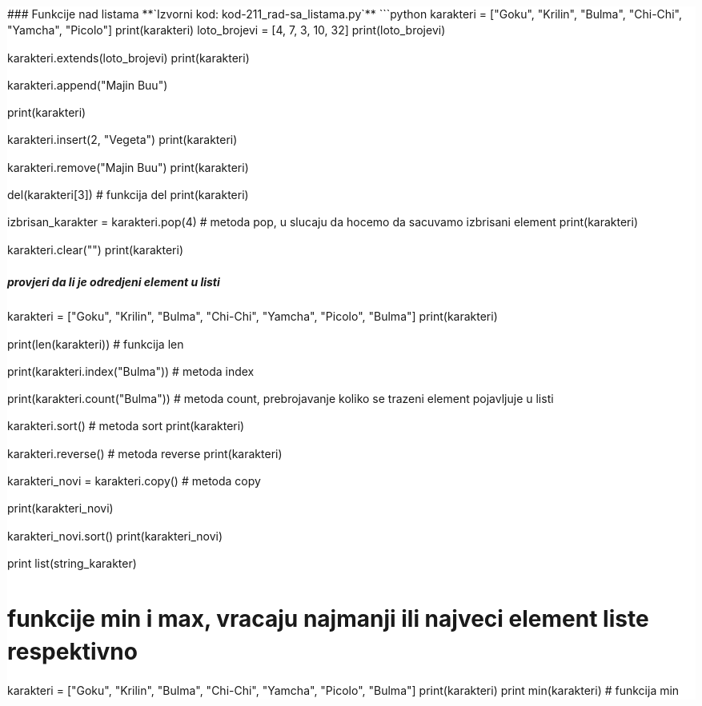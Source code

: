 <div style="page-break-after: always;"></div>
### Funkcije nad listama
**`Izvorni kod: kod-211_rad-sa_listama.py`**
```python
karakteri = ["Goku", "Krilin", "Bulma", "Chi-Chi", "Yamcha", "Picolo"]
print(karakteri)
loto_brojevi = [4, 7, 3, 10, 32]
print(loto_brojevi)

karakteri.extends(loto_brojevi)
print(karakteri)

karakteri.append("Majin Buu")

print(karakteri)

karakteri.insert(2, "Vegeta")
print(karakteri)

karakteri.remove("Majin Buu")
print(karakteri)

del(karakteri[3]) # funkcija del
print(karakteri)

izbrisan_karakter = karakteri.pop(4) # metoda pop, u slucaju da hocemo da sacuvamo izbrisani element
print(karakteri)


karakteri.clear("")
print(karakteri)

##### provjeri da li je odredjeni element u listi

karakteri = ["Goku", "Krilin", "Bulma", "Chi-Chi", "Yamcha", "Picolo", "Bulma"]
print(karakteri)

print(len(karakteri)) # funkcija len

print(karakteri.index("Bulma")) # metoda index

print(karakteri.count("Bulma")) # metoda count, prebrojavanje koliko se trazeni element pojavljuje u listi

karakteri.sort() # metoda sort
print(karakteri)

karakteri.reverse() # metoda reverse
print(karakteri)

karakteri_novi = karakteri.copy() # metoda copy

print(karakteri_novi)

karakteri_novi.sort()
print(karakteri_novi)

print list(string_karakter)
# funkcije min i max, vracaju najmanji ili najveci element liste respektivno
karakteri = ["Goku", "Krilin", "Bulma", "Chi-Chi", "Yamcha", "Picolo", "Bulma"]
print(karakteri)
print min(karakteri) # funkcija min
```